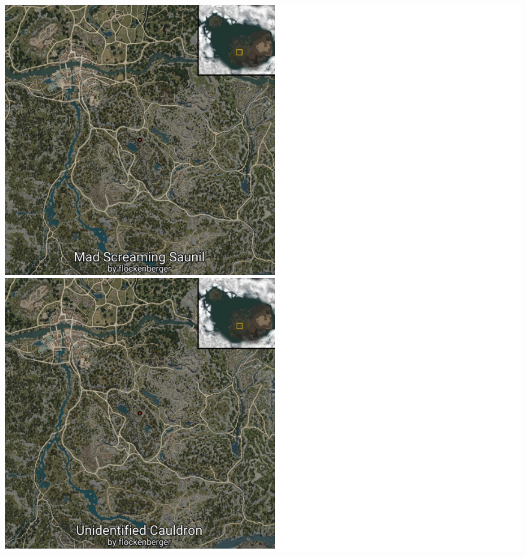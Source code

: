 <img src="./Marni's House_Mad Screaming Saunil_Preview.webp" width="450"/> <img src="./Marni's House_Unidentified Cauldron_Preview.webp" width="450"/>